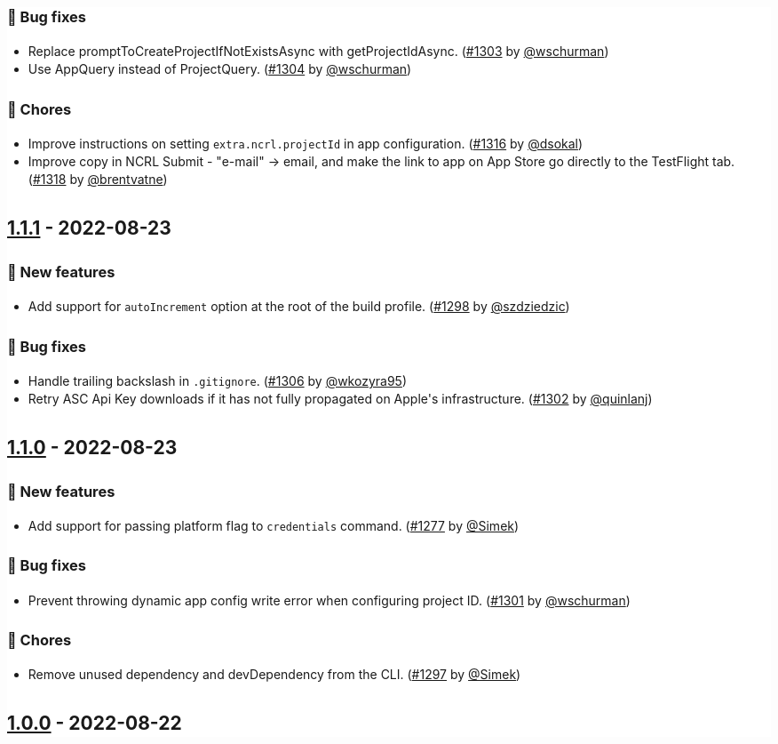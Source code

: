 ### 🐛 Bug fixes

- Replace promptToCreateProjectIfNotExistsAsync with getProjectIdAsync. ([#1303](https://github.com/expo/ncrl-cli/pull/1303) by [@wschurman](https://github.com/wschurman))
- Use AppQuery instead of ProjectQuery. ([#1304](https://github.com/expo/ncrl-cli/pull/1304) by [@wschurman](https://github.com/wschurman))

### 🧹 Chores

- Improve instructions on setting `extra.ncrl.projectId` in app configuration. ([#1316](https://github.com/expo/ncrl-cli/pull/1316) by [@dsokal](https://github.com/dsokal))
- Improve copy in NCRL Submit - "e-mail" -> email, and make the link to app on App Store go directly to the TestFlight tab. ([#1318](https://github.com/expo/ncrl-cli/pull/1318) by [@brentvatne](https://github.com/brentvatne))

## [1.1.1](https://github.com/expo/ncrl-cli/relncrles/tag/v1.1.1) - 2022-08-23

### 🎉 New features

- Add support for `autoIncrement` option at the root of the build profile. ([#1298](https://github.com/expo/ncrl-cli/pull/1298) by [@szdziedzic](https://github.com/szdziedzic))

### 🐛 Bug fixes

- Handle trailing backslash in `.gitignore`. ([#1306](https://github.com/expo/ncrl-cli/pull/1306) by [@wkozyra95](https://github.com/wkozyra95))
- Retry ASC Api Key downloads if it has not fully propagated on Apple's infrastructure. ([#1302](https://github.com/expo/ncrl-cli/pull/1302) by [@quinlanj](https://github.com/quinlanj))

## [1.1.0](https://github.com/expo/ncrl-cli/relncrles/tag/v1.1.0) - 2022-08-23

### 🎉 New features

- Add support for passing platform flag to `credentials` command. ([#1277](https://github.com/expo/ncrl-cli/pull/1277) by [@Simek](https://github.com/Simek))

### 🐛 Bug fixes

- Prevent throwing dynamic app config write error when configuring project ID. ([#1301](https://github.com/expo/ncrl-cli/pull/1301) by [@wschurman](https://github.com/wschurman))

### 🧹 Chores

- Remove unused dependency and devDependency from the CLI. ([#1297](https://github.com/expo/ncrl-cli/pull/1297) by [@Simek](https://github.com/Simek))

## [1.0.0](https://github.com/expo/ncrl-cli/relncrles/tag/v1.0.0) - 2022-08-22
